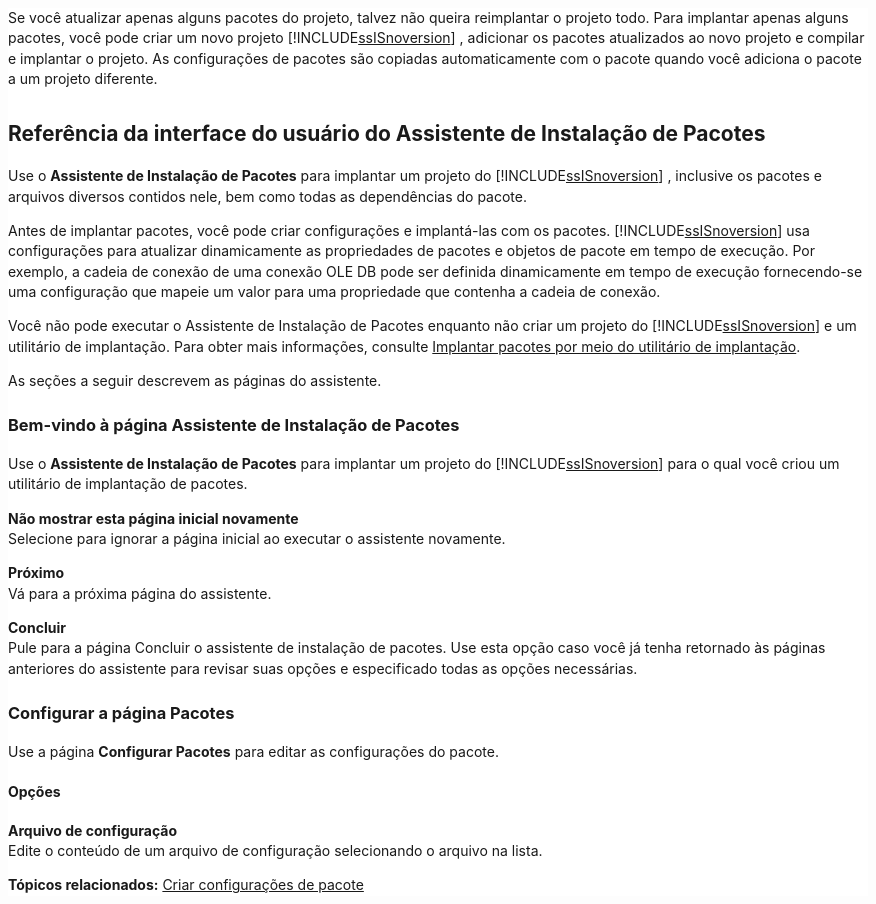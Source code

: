  Se você atualizar apenas alguns pacotes do projeto, talvez não queira reimplantar o projeto todo. Para implantar apenas alguns pacotes, você pode criar um novo projeto [!INCLUDE[ssISnoversion](../../includes/ssisnoversion-md.md)] , adicionar os pacotes atualizados ao novo projeto e compilar e implantar o projeto. As configurações de pacotes são copiadas automaticamente com o pacote quando você adiciona o pacote a um projeto diferente.  

## <a name="package-installation-wizard-ui-reference"></a>Referência da interface do usuário do Assistente de Instalação de Pacotes
  Use o **Assistente de Instalação de Pacotes** para implantar um projeto do [!INCLUDE[ssISnoversion](../../includes/ssisnoversion-md.md)] , inclusive os pacotes e arquivos diversos contidos nele, bem como todas as dependências do pacote.  
  
 Antes de implantar pacotes, você pode criar configurações e implantá-las com os pacotes. [!INCLUDE[ssISnoversion](../../includes/ssisnoversion-md.md)] usa configurações para atualizar dinamicamente as propriedades de pacotes e objetos de pacote em tempo de execução. Por exemplo, a cadeia de conexão de uma conexão OLE DB pode ser definida dinamicamente em tempo de execução fornecendo-se uma configuração que mapeie um valor para uma propriedade que contenha a cadeia de conexão.  
  
 Você não pode executar o Assistente de Instalação de Pacotes enquanto não criar um projeto do [!INCLUDE[ssISnoversion](../../includes/ssisnoversion-md.md)] e um utilitário de implantação. Para obter mais informações, consulte [Implantar pacotes por meio do utilitário de implantação](../../integration-services/packages/deploy-packages-by-using-the-deployment-utility.md).  
  
 As seções a seguir descrevem as páginas do assistente.  
  
### <a name="welcome-to-the-package-installation-wizard-page"></a>Bem-vindo à página Assistente de Instalação de Pacotes  
 Use o **Assistente de Instalação de Pacotes** para implantar um projeto do [!INCLUDE[ssISnoversion](../../includes/ssisnoversion-md.md)] para o qual você criou um utilitário de implantação de pacotes.  
  
 **Não mostrar esta página inicial novamente**  
 Selecione para ignorar a página inicial ao executar o assistente novamente.  
  
 **Próximo**  
 Vá para a próxima página do assistente.  
  
 **Concluir**  
 Pule para a página Concluir o assistente de instalação de pacotes. Use esta opção caso você já tenha retornado às páginas anteriores do assistente para revisar suas opções e especificado todas as opções necessárias.  
  
### <a name="configure-packages-page"></a>Configurar a página Pacotes  
 Use a página **Configurar Pacotes** para editar as configurações do pacote.  
  
#### <a name="options"></a>Opções  
 **Arquivo de configuração**  
 Edite o conteúdo de um arquivo de configuração selecionando o arquivo na lista.  
  
 **Tópicos relacionados:** [Criar configurações de pacote](../../integration-services/packages/create-package-configurations.md)  
  